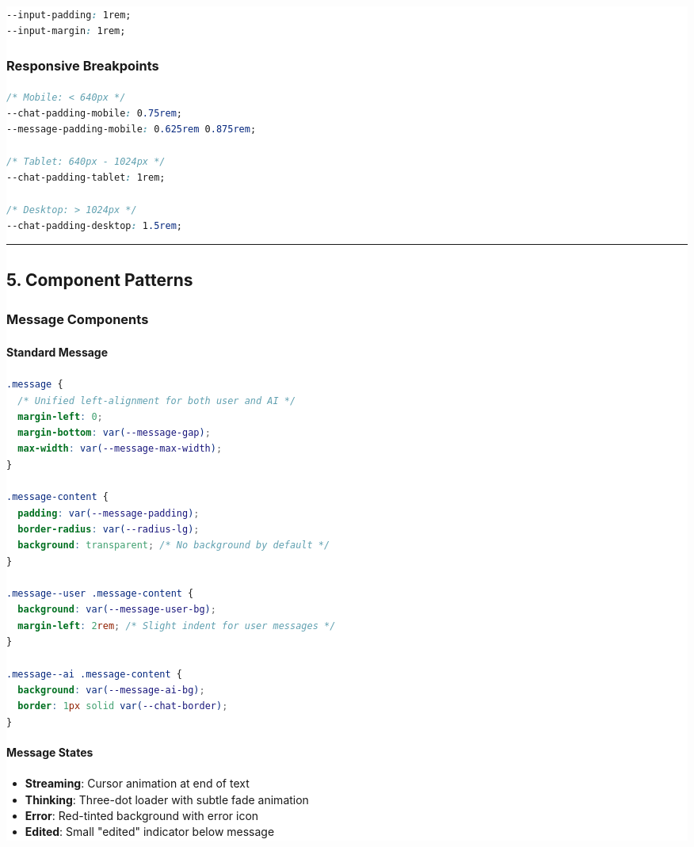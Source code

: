 ```css
--input-padding: 1rem;
--input-margin: 1rem;
```

### Responsive Breakpoints
```css
/* Mobile: < 640px */
--chat-padding-mobile: 0.75rem;
--message-padding-mobile: 0.625rem 0.875rem;

/* Tablet: 640px - 1024px */
--chat-padding-tablet: 1rem;

/* Desktop: > 1024px */
--chat-padding-desktop: 1.5rem;
```

---

## 5. Component Patterns

### Message Components

#### Standard Message
```css
.message {
  /* Unified left-alignment for both user and AI */
  margin-left: 0;
  margin-bottom: var(--message-gap);
  max-width: var(--message-max-width);
}

.message-content {
  padding: var(--message-padding);
  border-radius: var(--radius-lg);
  background: transparent; /* No background by default */
}

.message--user .message-content {
  background: var(--message-user-bg);
  margin-left: 2rem; /* Slight indent for user messages */
}

.message--ai .message-content {
  background: var(--message-ai-bg);
  border: 1px solid var(--chat-border);
}
```

#### Message States
- **Streaming**: Cursor animation at end of text
- **Thinking**: Three-dot loader with subtle fade animation
- **Error**: Red-tinted background with error icon
- **Edited**: Small "edited" indicator below message
